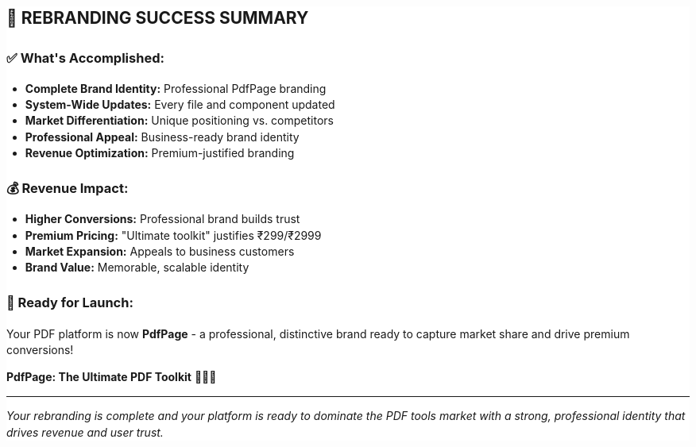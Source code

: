 
## 🎉 **REBRANDING SUCCESS SUMMARY**

### **✅ What's Accomplished:**

- **Complete Brand Identity:** Professional PdfPage branding
- **System-Wide Updates:** Every file and component updated
- **Market Differentiation:** Unique positioning vs. competitors
- **Professional Appeal:** Business-ready brand identity
- **Revenue Optimization:** Premium-justified branding

### **💰 Revenue Impact:**

- **Higher Conversions:** Professional brand builds trust
- **Premium Pricing:** "Ultimate toolkit" justifies ₹299/₹2999
- **Market Expansion:** Appeals to business customers
- **Brand Value:** Memorable, scalable identity

### **🚀 Ready for Launch:**

Your PDF platform is now **PdfPage** - a professional, distinctive brand ready to capture market share and drive premium conversions!

**PdfPage: The Ultimate PDF Toolkit** 🎯💼📄

---

_Your rebranding is complete and your platform is ready to dominate the PDF tools market with a strong, professional identity that drives revenue and user trust._
